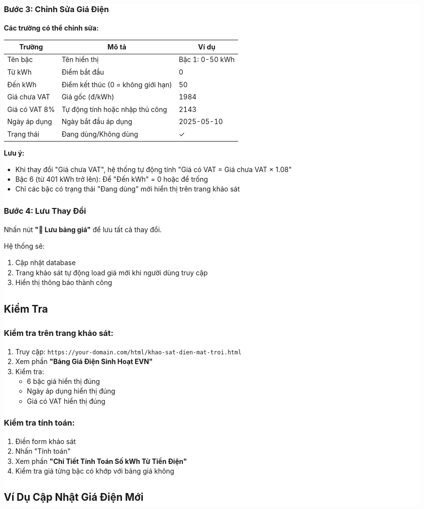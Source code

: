 ### Bước 3: Chỉnh Sửa Giá Điện

**Các trường có thể chỉnh sửa:**

| Trường | Mô tả | Ví dụ |
|--------|-------|-------|
| Tên bậc | Tên hiển thị | Bậc 1: 0-50 kWh |
| Từ kWh | Điểm bắt đầu | 0 |
| Đến kWh | Điểm kết thúc (0 = không giới hạn) | 50 |
| Giá chưa VAT | Giá gốc (đ/kWh) | 1984 |
| Giá có VAT 8% | Tự động tính hoặc nhập thủ công | 2143 |
| Ngày áp dụng | Ngày bắt đầu áp dụng | 2025-05-10 |
| Trạng thái | Đang dùng/Không dùng | ✓ |

**Lưu ý:**
- Khi thay đổi "Giá chưa VAT", hệ thống tự động tính "Giá có VAT = Giá chưa VAT × 1.08"
- Bậc 6 (từ 401 kWh trở lên): Để "Đến kWh" = 0 hoặc để trống
- Chỉ các bậc có trạng thái "Đang dùng" mới hiển thị trên trang khảo sát

### Bước 4: Lưu Thay Đổi

Nhấn nút **"💾 Lưu bảng giá"** để lưu tất cả thay đổi.

Hệ thống sẽ:
1. Cập nhật database
2. Trang khảo sát tự động load giá mới khi người dùng truy cập
3. Hiển thị thông báo thành công

## Kiểm Tra

### Kiểm tra trên trang khảo sát:

1. Truy cập: `https://your-domain.com/html/khao-sat-dien-mat-troi.html`
2. Xem phần **"Bảng Giá Điện Sinh Hoạt EVN"** 
3. Kiểm tra:
   - 6 bậc giá hiển thị đúng
   - Ngày áp dụng hiển thị đúng
   - Giá có VAT hiển thị đúng

### Kiểm tra tính toán:

1. Điền form khảo sát
2. Nhấn "Tính toán"
3. Xem phần **"Chi Tiết Tính Toán Số kWh Từ Tiền Điện"**
4. Kiểm tra giá từng bậc có khớp với bảng giá không

## Ví Dụ Cập Nhật Giá Điện Mới
